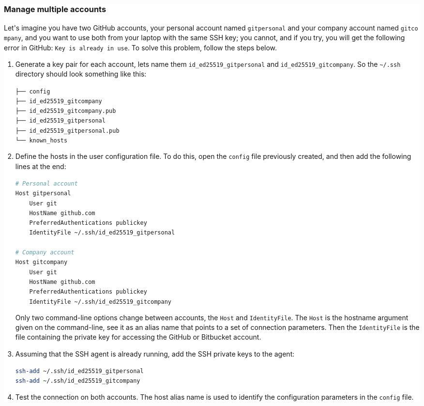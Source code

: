 ### Manage multiple accounts

Let's imagine you have two GitHub accounts, your personal account named `gitpersonal` and your company account named `gitcompany`, and you want to use both from your laptop with the same SSH key; you cannot, and if you try, you will get the following error in GitHub: `Key is already in use`. To solve this problem, follow the steps below.

1. Generate a key pair for each account, lets name them `id_ed25519_gitpersonal` and `id_ed25519_gitcompany`. So the `~/.ssh` directory should look something like this:
	
	``` bash
	├── config
	├── id_ed25519_gitcompany
	├── id_ed25519_gitcompany.pub
	├── id_ed25519_gitpersonal
	├── id_ed25519_gitpersonal.pub
	└── known_hosts
	```

2. Define the hosts in the user configuration file. To do this, open the `config` file previously created, and then add the following lines at the end:

	``` bash
	# Personal account
	Host gitpersonal
		User git
		HostName github.com
		PreferredAuthentications publickey
		IdentityFile ~/.ssh/id_ed25519_gitpersonal
	
	# Company account
	Host gitcompany
		User git
		HostName github.com
		PreferredAuthentications publickey
		IdentityFile ~/.ssh/id_ed25519_gitcompany
	```

	Only two command-line options change between accounts, the `Host` and `IdentityFile`. The `Host` is the hostname argument given on the command-line, see it as an alias name that points to a set of connection parameters. Then the `IdentityFile` is the file containing the private key for accessing the GitHub or Bitbucket account.

3. Assuming that the SSH agent is already running, add the SSH private keys to the agent:

	``` bash
	ssh-add ~/.ssh/id_ed25519_gitpersonal
	ssh-add ~/.ssh/id_ed25519_gitcompany
	```

4. Test the connection on both accounts. The host alias name is used to identify the configuration parameters in the `config` file.
